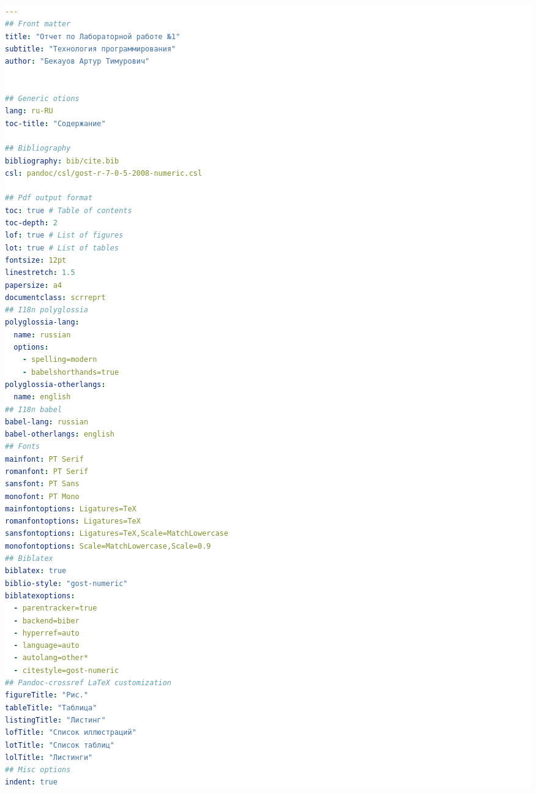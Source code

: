 ```yaml
---
## Front matter
title: "Отчет по Лабораторной работе №1"
subtitle: "Технология программирования"
author: "Бекауов Артур Тимурович"


## Generic otions
lang: ru-RU
toc-title: "Содержание"

## Bibliography
bibliography: bib/cite.bib
csl: pandoc/csl/gost-r-7-0-5-2008-numeric.csl

## Pdf output format
toc: true # Table of contents
toc-depth: 2
lof: true # List of figures
lot: true # List of tables
fontsize: 12pt
linestretch: 1.5
papersize: a4
documentclass: scrreprt
## I18n polyglossia
polyglossia-lang:
  name: russian
  options:
	- spelling=modern
	- babelshorthands=true
polyglossia-otherlangs:
  name: english
## I18n babel
babel-lang: russian
babel-otherlangs: english
## Fonts
mainfont: PT Serif
romanfont: PT Serif
sansfont: PT Sans
monofont: PT Mono
mainfontoptions: Ligatures=TeX
romanfontoptions: Ligatures=TeX
sansfontoptions: Ligatures=TeX,Scale=MatchLowercase
monofontoptions: Scale=MatchLowercase,Scale=0.9
## Biblatex
biblatex: true
biblio-style: "gost-numeric"
biblatexoptions:
  - parentracker=true
  - backend=biber
  - hyperref=auto
  - language=auto
  - autolang=other*
  - citestyle=gost-numeric
## Pandoc-crossref LaTeX customization
figureTitle: "Рис."
tableTitle: "Таблица"
listingTitle: "Листинг"
lofTitle: "Список иллюстраций"
lotTitle: "Список таблиц"
lolTitle: "Листинги"
## Misc options
indent: true
```